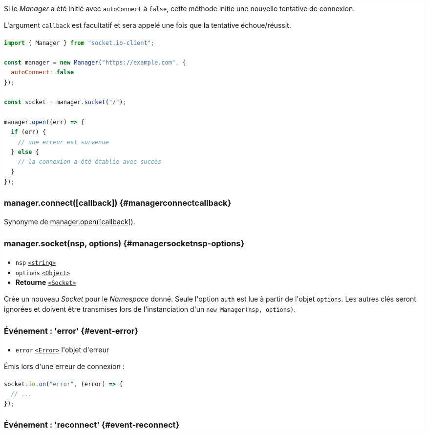 Si le *Manager* a été initié avec `autoConnect` à `false`, cette méthode initie une nouvelle tentative de connexion.

L'argument `callback` est facultatif et sera appelé une fois que la tentative échoue/réussit.

```js
import { Manager } from "socket.io-client";

const manager = new Manager("https://example.com", {
  autoConnect: false
});

const socket = manager.socket("/");

manager.open((err) => {
  if (err) {
    // une erreur est survenue
  } else {
    // la connexion a été établie avec succès
  }
});
```

### manager.connect([callback]) {#managerconnectcallback}

Synonyme de [manager.open([callback])](#manageropencallback).

### manager.socket(nsp, options) {#managersocketnsp-options}

  - `nsp` [`<string>`](https://developer.mozilla.org/fr/docs/Web/JavaScript/Data_structures#le_type_cha%C3%AEne_de_caract%C3%A8res_string)
  - `options` [`<Object>`](https://developer.mozilla.org/fr/docs/Web/JavaScript/Reference/Global_Objects/Object)
  - **Retourne** [`<Socket>`](#socket)

Crée un nouveau *Socket* pour le *Namespace* donné. Seule l'option `auth` est lue à partir de l'objet `options`. Les autres clés seront ignorées et doivent être transmises lors de l'instanciation d'un `new Manager(nsp, options)`.

### Événement : 'error' {#event-error}

  - `error` [`<Error>`](https://developer.mozilla.org/fr/docs/Web/JavaScript/Reference/Global_Objects/Error) l'objet d'erreur

Émis lors d'une erreur de connexion :

```js
socket.io.on("error", (error) => {
  // ...
});
```

### Événement : 'reconnect' {#event-reconnect}
